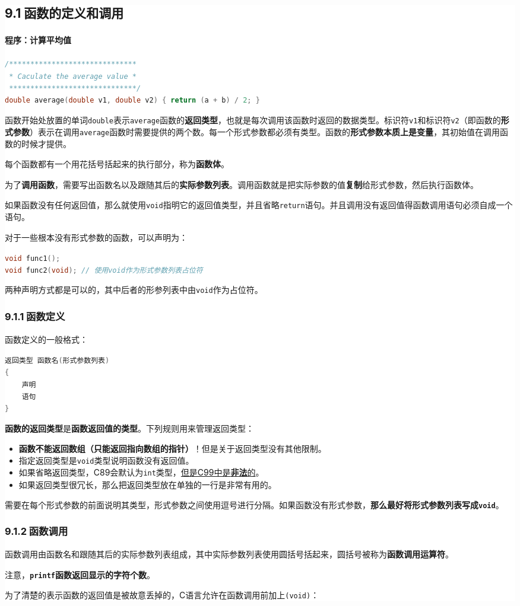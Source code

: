 ## 9.1 函数的定义和调用

#### 程序：计算平均值

```C
/******************************
 * Caculate the average value *
 ******************************/
double average(double v1, double v2) { return (a + b) / 2; }
```

函数开始处放置的单词`double`表示`average`函数的**返回类型**，也就是每次调用该函数时返回的数据类型。标识符`v1`和标识符`v2`（即函数的**形式参数**）表示在调用`average`函数时需要提供的两个数。每一个形式参数都必须有类型。函数的**形式参数本质上是变量**，其初始值在调用函数的时候才提供。

每个函数都有一个用花括号括起来的执行部分，称为**函数体**。

为了**调用函数**，需要写出函数名以及跟随其后的**实际参数列表**。调用函数就是把实际参数的值**复制**给形式参数，然后执行函数体。

如果函数没有任何返回值，那么就使用`void`指明它的返回值类型，并且省略`return`语句。并且调用没有返回值得函数调用语句必须自成一个语句。

对于一些根本没有形式参数的函数，可以声明为：

```C
void func1();
void func2(void); // 使用void作为形式参数列表占位符
```

两种声明方式都是可以的，其中后者的形参列表中由`void`作为占位符。

### 9.1.1 函数定义

函数定义的一般格式：

```C
返回类型 函数名(形式参数列表)
{
    声明
    语句
}
```

**函数的返回类型**是**函数返回值的类型**。下列规则用来管理返回类型：

* **函数不能返回数组（只能返回指向数组的指针）**！但是关于返回类型没有其他限制。
* 指定返回类型是`void`类型说明函数没有返回值。
* 如果省略返回类型，C89会默认为`int`类型，<u>但是C99中是**非法**的</u>。
* 如果返回类型很冗长，那么把返回类型放在单独的一行是非常有用的。

需要在每个形式参数的前面说明其类型，形式参数之间使用逗号进行分隔。如果函数没有形式参数，**那么最好将形式参数列表写成`void`**。

### 9.1.2 函数调用

函数调用由函数名和跟随其后的实际参数列表组成，其中实际参数列表使用圆括号括起来，圆括号被称为**函数调用运算符**。

注意，**`printf`函数返回显示的字符个数**。

为了清楚的表示函数的返回值是被故意丢掉的，C语言允许在函数调用前加上`(void)`：
